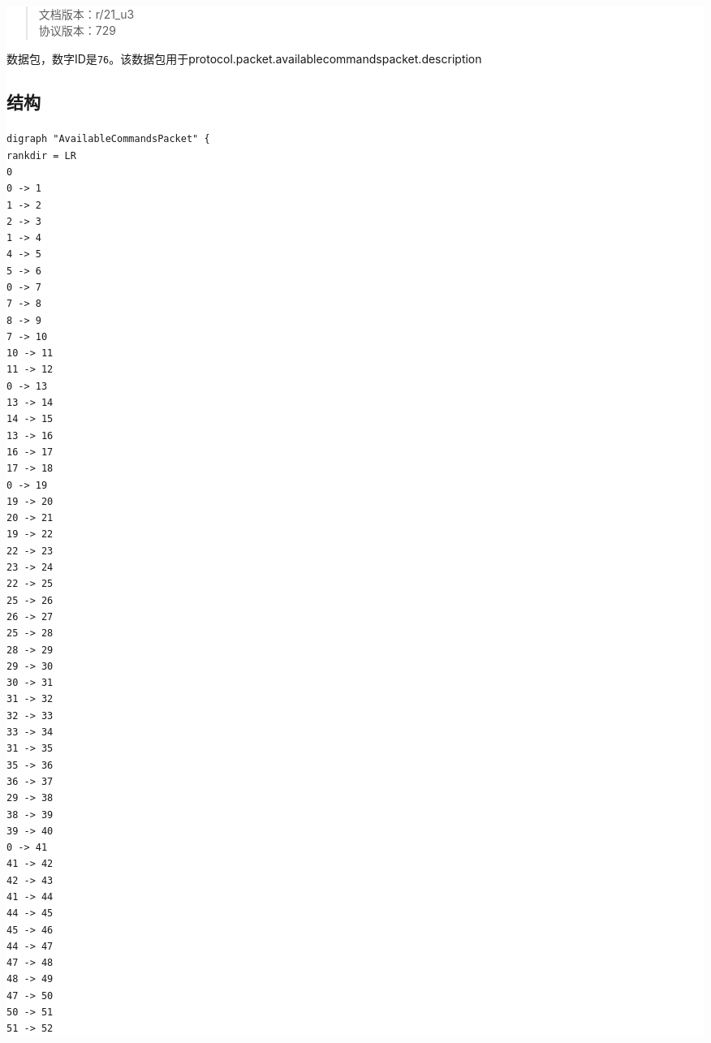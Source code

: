 # 

> 文档版本：r/21_u3<br/>协议版本：729

数据包，数字ID是`76`。该数据包用于protocol.packet.availablecommandspacket.description

## 结构

```viz
digraph "AvailableCommandsPacket" {
rankdir = LR
0
0 -> 1
1 -> 2
2 -> 3
1 -> 4
4 -> 5
5 -> 6
0 -> 7
7 -> 8
8 -> 9
7 -> 10
10 -> 11
11 -> 12
0 -> 13
13 -> 14
14 -> 15
13 -> 16
16 -> 17
17 -> 18
0 -> 19
19 -> 20
20 -> 21
19 -> 22
22 -> 23
23 -> 24
22 -> 25
25 -> 26
26 -> 27
25 -> 28
28 -> 29
29 -> 30
30 -> 31
31 -> 32
32 -> 33
33 -> 34
31 -> 35
35 -> 36
36 -> 37
29 -> 38
38 -> 39
39 -> 40
0 -> 41
41 -> 42
42 -> 43
41 -> 44
44 -> 45
45 -> 46
44 -> 47
47 -> 48
48 -> 49
47 -> 50
50 -> 51
51 -> 52
```